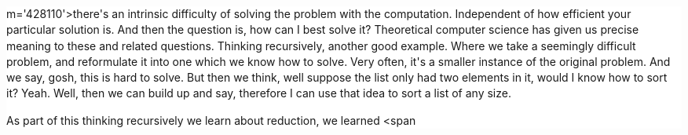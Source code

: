   m='428110'>there's</span> <span m='428340'>an</span> <span
  m='428430'>intrinsic</span> <span m='429200'>difficulty</span> <span
  m='429730'>of</span> <span m='430340'>solving</span> <span
  m='431020'>the</span> <span m='431110'>problem</span> <span
  m='431580'>with</span> <span m='431720'>the</span> <span
  m='431800'>computation.</span> <span m='433330'>Independent</span> <span
  m='434130'>of</span> <span m='434980'>how</span> <span
  m='435210'>efficient</span> <span m='435660'>your</span> <span
  m='435810'>particular</span> <span m='436440'>solution</span> <span
  m='436970'>is.</span> <span m='438060'>And</span> <span m='438190'>then</span>
  <span m='438320'>the</span> <span m='438400'>question</span> <span
  m='438870'>is,</span> <span m='439190'>how</span> <span m='439420'>can</span>
  <span m='439580'>I</span> <span m='439670'>best</span> <span
  m='440000'>solve</span> <span m='440310'>it?</span> <span
  m='441800'>Theoretical</span> <span m='442410'>computer</span> <span
  m='442800'>science</span> <span m='443360'>has</span> <span
  m='443490'>given</span> <span m='443750'>us</span> <span
  m='443860'>precise</span> <span m='444420'>meaning</span> <span m='444810'>to
  these</span> <span m='445370'>and</span> <span m='445470'>related</span> <span
  m='445870'>questions.</span> <span m='449020'>Thinking</span> <span
  m='449380'>recursively,</span> <span m='450350'>another</span> <span
  m='450660'>good</span> <span m='450870'>example.</span> <span
  m='452500'>Where</span> <span m='452740'>we</span> <span
  m='452880'>take</span> <span m='453190'>a</span> <span
  m='453550'>seemingly</span> <span m='454090'>difficult</span> <span
  m='454660'>problem,</span> <span m='456030'>and</span> <span
  m='456250'>reformulate</span> <span m='456460'>it</span> <span
  m='458210'>into</span> <span m='458560'>one</span> <span
  m='458820'>which</span> <span m='459080'>we</span> <span
  m='459300'>know</span> <span m='459660'>how</span> <span m='459890'>to</span>
  <span m='460010'>solve.</span> <span m='461740'>Very</span> <span
  m='462110'>often,</span> <span m='462600'>it's</span> <span
  m='462750'>a</span> <span m='463130'>smaller</span> <span
  m='463860'>instance</span> <span m='464360'>of</span> <span
  m='464470'>the</span> <span m='464580'>original</span> <span
  m='465040'>problem.</span> <span m='466360'>And</span> <span
  m='466510'>we</span> <span m='466610'>say,</span> <span
  m='467500'>gosh,</span> <span m='467770'>this</span> <span
  m='467960'>is</span> <span m='468070'>hard</span> <span m='468280'>to</span>
  <span m='468370'>solve.</span> <span m='469140'>But</span> <span
  m='469380'>then</span> <span m='469490'>we</span> <span
  m='469580'>think,</span> <span m='469750'>well</span> <span
  m='469880'>suppose</span> <span m='470330'>the</span> <span
  m='470400'>list</span> <span m='470670'>only</span> <span
  m='470870'>had</span> <span m='471040'>two</span> <span
  m='471240'>elements</span> <span m='471690'>in</span> <span
  m='471820'>it,</span> <span m='472260'>would</span> <span m='472470'>I</span>
  <span m='472510'>know</span> <span m='472700'>how</span> <span
  m='472770'>to</span> <span m='472990'>sort</span> <span m='473240'>it?</span>
  <span m='473780'>Yeah.</span> <span m='475430'>Well,</span> <span
  m='475990'>then</span> <span m='476180'>we</span> <span m='476300'>can</span>
  <span m='476470'>build</span> <span m='476750'>up</span> <span
  m='476880'>and</span> <span m='476990'>say,</span> <span
  m='477120'>therefore</span> <span m='477570'>I</span> <span
  m='477630'>can</span> <span m='477940'>use</span> <span m='478260'>that</span>
  <span m='478480'>idea</span> <span m='478800'>to</span> <span
  m='478850'>sort</span> <span m='479190'>a</span> <span m='479580'>list</span>
  <span m='479870'>of</span> <span m='479940'>any</span> <span
  m='480170'>size.</span> </p><p><span m='482620'>As</span> <span
  m='482850'>part</span> <span m='483210'>of</span> <span m='483280'>this</span>
  <span m='483380'>thinking</span> <span m='483790'>recursively</span> <span
  m='484520'>we</span> <span m='484640'>learn</span> <span
  m='485000'>about</span> <span m='485300'>reduction,</span> <span
  m='486820'>we</span> <span m='487000'>learned</span> <span